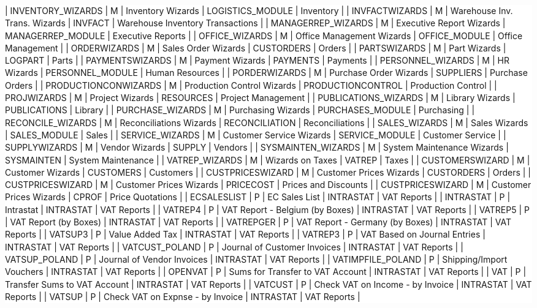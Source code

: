 | INVENTORY_WIZARDS    	| M    	| Inventory Wizards                	| LOGISTICS_MODULE   	| Inventory                        	|
| INVFACTWIZARDS       	| M    	| Warehouse Inv. Trans. Wizards    	| INVFACT            	| Warehouse Inventory Transactions 	|
| MANAGERREP_WIZARDS   	| M    	| Executive Report Wizards         	| MANAGERREP_MODULE  	| Executive Reports                	|
| OFFICE_WIZARDS       	| M    	| Office Management Wizards        	| OFFICE_MODULE      	| Office Management                	|
| ORDERWIZARDS         	| M    	| Sales Order Wizards              	| CUSTORDERS         	| Orders                           	|
| PARTSWIZARDS         	| M    	| Part Wizards                     	| LOGPART            	| Parts                            	|
| PAYMENTSWIZARDS      	| M    	| Payment Wizards                  	| PAYMENTS           	| Payments                         	|
| PERSONNEL_WIZARDS    	| M    	| HR Wizards                       	| PERSONNEL_MODULE   	| Human Resources                  	|
| PORDERWIZARDS        	| M    	| Purchase Order Wizards           	| SUPPLIERS          	| Purchase Orders                  	|
| PRODUCTIONCONWIZARDS 	| M    	| Production Control Wizards       	| PRODUCTIONCONTROL  	| Production Control               	|
| PROJWIZARDS          	| M    	| Project Wizards                  	| RESOURCES          	| Project Management               	|
| PUBLICATIONS_WIZARDS 	| M    	| Library Wizards                  	| PUBLICATIONS       	| Library                          	|
| PURCHASE_WIZARDS     	| M    	| Purchasing Wizards               	| PURCHASES_MODULE   	| Purchasing                       	|
| RECONCILE_WIZARDS    	| M    	| Reconciliations Wizards          	| RECONCILIATION     	| Reconciliations                  	|
| SALES_WIZARDS        	| M    	| Sales Wizards                    	| SALES_MODULE       	| Sales                            	|
| SERVICE_WIZARDS      	| M    	| Customer Service Wizards         	| SERVICE_MODULE     	| Customer Service                 	|
| SUPPLYWIZARDS        	| M    	| Vendor Wizards                   	| SUPPLY             	| Vendors                          	|
| SYSMAINTEN_WIZARDS   	| M    	| System Maintenance Wizards       	| SYSMAINTEN         	| System Maintenance               	|
| VATREP_WIZARDS       	| M    	| Wizards on Taxes                 	| VATREP             	| Taxes                            	|
| CUSTOMERSWIZARD      	| M    	| Customer Wizards                 	| CUSTOMERS          	| Customers                        	|
| CUSTPRICESWIZARD     	| M    	| Customer Prices Wizards          	| CUSTORDERS         	| Orders                           	|
| CUSTPRICESWIZARD     	| M    	| Customer Prices Wizards          	| PRICECOST          	| Prices and Discounts             	|
| CUSTPRICESWIZARD     	| M    	| Customer Prices Wizards          	| CPROF              	| Price Quotations                 	|
| ECSALESLIST          	| P    	| EC Sales List                    	| INTRASTAT          	| VAT Reports                      	|
| INTRASTAT            	| P    	| Intrastat                        	| INTRASTAT          	| VAT Reports                      	|
| VATREP4              	| P    	| VAT Report - Belgium (by Boxes)  	| INTRASTAT          	| VAT Reports                      	|
| VATREP5              	| P    	| VAT Report (by Boxes)            	| INTRASTAT          	| VAT Reports                      	|
| VATREPGER            	| P    	| VAT Report - Germany (by Boxes)  	| INTRASTAT          	| VAT Reports                      	|
| VATSUP3              	| P    	| Value Added Tax                  	| INTRASTAT          	| VAT Reports                      	|
| VATREP3              	| P    	| VAT Based on Journal Entries     	| INTRASTAT          	| VAT Reports                      	|
| VATCUST_POLAND       	| P    	| Journal of Customer Invoices     	| INTRASTAT          	| VAT Reports                      	|
| VATSUP_POLAND        	| P    	| Journal of Vendor Invoices       	| INTRASTAT          	| VAT Reports                      	|
| VATIMPFILE_POLAND    	| P    	| Shipping/Import Vouchers         	| INTRASTAT          	| VAT Reports                      	|
| OPENVAT              	| P    	| Sums for Transfer to VAT Account 	| INTRASTAT          	| VAT Reports                      	|
| VAT                  	| P    	| Transfer Sums to VAT Account     	| INTRASTAT          	| VAT Reports                      	|
| VATCUST              	| P    	| Check VAT on Income - by Invoice 	| INTRASTAT          	| VAT Reports                      	|
| VATSUP               	| P    	| Check VAT on Expnse - by Invoice 	| INTRASTAT          	| VAT Reports                      	|